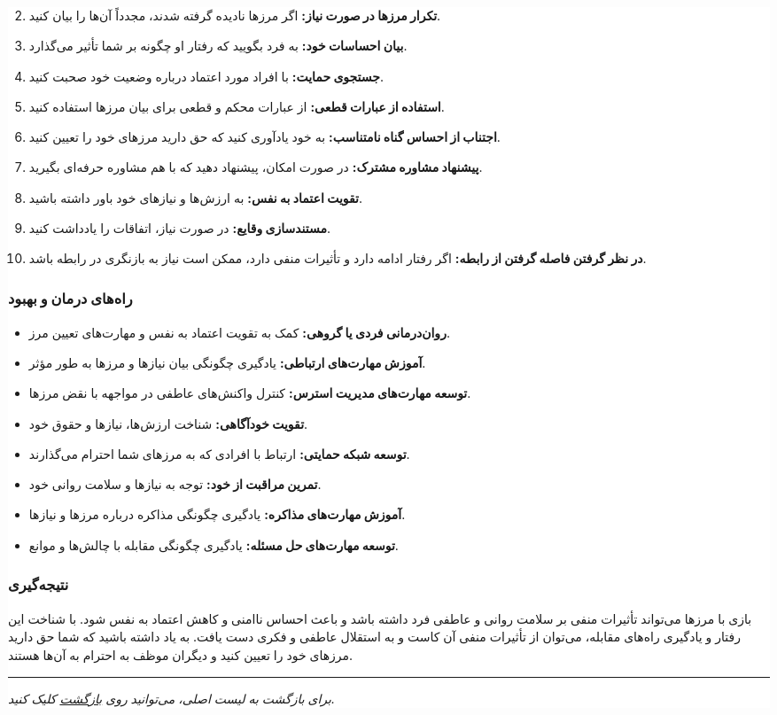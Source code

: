 2. **تکرار مرزها در صورت نیاز:** اگر مرزها نادیده گرفته شدند، مجدداً آن‌ها را بیان کنید.

3. **بیان احساسات خود:** به فرد بگویید که رفتار او چگونه بر شما تأثیر می‌گذارد.

4. **جستجوی حمایت:** با افراد مورد اعتماد درباره وضعیت خود صحبت کنید.

5. **استفاده از عبارات قطعی:** از عبارات محکم و قطعی برای بیان مرزها استفاده کنید.

6. **اجتناب از احساس گناه نامتناسب:** به خود یادآوری کنید که حق دارید مرزهای خود را تعیین کنید.

7. **پیشنهاد مشاوره مشترک:** در صورت امکان، پیشنهاد دهید که با هم مشاوره حرفه‌ای بگیرید.

8. **تقویت اعتماد به نفس:** به ارزش‌ها و نیازهای خود باور داشته باشید.

9. **مستندسازی وقایع:** در صورت نیاز، اتفاقات را یادداشت کنید.

10. **در نظر گرفتن فاصله گرفتن از رابطه:** اگر رفتار ادامه دارد و تأثیرات منفی دارد، ممکن است نیاز به بازنگری در رابطه باشد.

### **راه‌های درمان و بهبود**

- **روان‌درمانی فردی یا گروهی:** کمک به تقویت اعتماد به نفس و مهارت‌های تعیین مرز.

- **آموزش مهارت‌های ارتباطی:** یادگیری چگونگی بیان نیازها و مرزها به طور مؤثر.

- **توسعه مهارت‌های مدیریت استرس:** کنترل واکنش‌های عاطفی در مواجهه با نقض مرزها.

- **تقویت خودآگاهی:** شناخت ارزش‌ها، نیازها و حقوق خود.

- **توسعه شبکه حمایتی:** ارتباط با افرادی که به مرزهای شما احترام می‌گذارند.

- **تمرین مراقبت از خود:** توجه به نیازها و سلامت روانی خود.

- **آموزش مهارت‌های مذاکره:** یادگیری چگونگی مذاکره درباره مرزها و نیازها.

- **توسعه مهارت‌های حل مسئله:** یادگیری چگونگی مقابله با چالش‌ها و موانع.

### **نتیجه‌گیری**

بازی با مرزها می‌تواند تأثیرات منفی بر سلامت روانی و عاطفی فرد داشته باشد و باعث احساس ناامنی و کاهش اعتماد به نفس شود. با شناخت این رفتار و یادگیری راه‌های مقابله، می‌توان از تأثیرات منفی آن کاست و به استقلال عاطفی و فکری دست یافت. به یاد داشته باشید که شما حق دارید مرزهای خود را تعیین کنید و دیگران موظف به احترام به آن‌ها هستند.

---

_برای بازگشت به لیست اصلی، می‌توانید روی [بازگشت](README.md) کلیک کنید._
